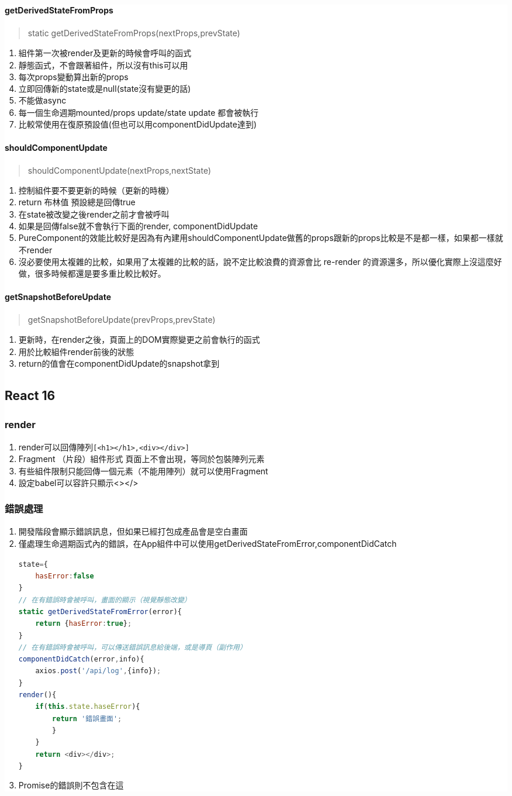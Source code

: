 #### getDerivedStateFromProps
> static getDerivedStateFromProps(nextProps,prevState)
1. 組件第一次被render及更新的時候會呼叫的函式
2. 靜態函式，不會跟著組件，所以沒有this可以用
3. 每次props變動算出新的props
4. 立即回傳新的state或是null(state沒有變更的話)
5. 不能做async
6. 每一個生命週期mounted/props update/state update 都會被執行
7. 比較常使用在復原預設值(但也可以用componentDidUpdate達到)


#### shouldComponentUpdate
> shouldComponentUpdate(nextProps,nextState)
1. 控制組件要不要更新的時候（更新的時機）
2. return 布林值 預設總是回傳true
3. 在state被改變之後render之前才會被呼叫
4. 如果是回傳false就不會執行下面的render, componentDidUpdate
5. PureComponent的效能比較好是因為有內建用shouldComponentUpdate做舊的props跟新的props比較是不是都一樣，如果都一樣就不render
6. 沒必要使用太複雜的比較，如果用了太複雜的比較的話，說不定比較浪費的資源會比 re-render 的資源還多，所以優化實際上沒這麼好做，很多時候都還是要多重比較比較好。

#### getSnapshotBeforeUpdate
> getSnapshotBeforeUpdate(prevProps,prevState)
1. 更新時，在render之後，頁面上的DOM實際變更之前會執行的函式
2. 用於比較組件render前後的狀態
3. return的值會在componentDidUpdate的snapshot拿到

## React 16
### render
1. render可以回傳陣列`[<h1></h1>,<div></div>]`
2. Fragment （片段）組件形式 頁面上不會出現，等同於包裝陣列元素
3. 有些組件限制只能回傳一個元素（不能用陣列）就可以使用Fragment
4. <Fragment></Fragment>設定babel可以容許只顯示<></>

### 錯誤處理
1. 開發階段會顯示錯誤訊息，但如果已經打包成產品會是空白畫面
2. 僅處理生命週期函式內的錯誤，在App組件中可以使用getDerivedStateFromError,componentDidCatch
    ```javascript
    state={
        hasError:false
    }
    // 在有錯誤時會被呼叫，畫面的顯示（視覺靜態改變）
    static getDerivedStateFromError(error){
        return {hasError:true};
    }
    // 在有錯誤時會被呼叫，可以傳送錯誤訊息給後端，或是導頁（副作用）
    componentDidCatch(error,info){
        axios.post('/api/log',{info});
    }
    render(){
        if(this.state.haseError){
            return '錯誤畫面';
            }
        }
        return <div></div>;
    }
    ```
3. Promise的錯誤則不包含在這
